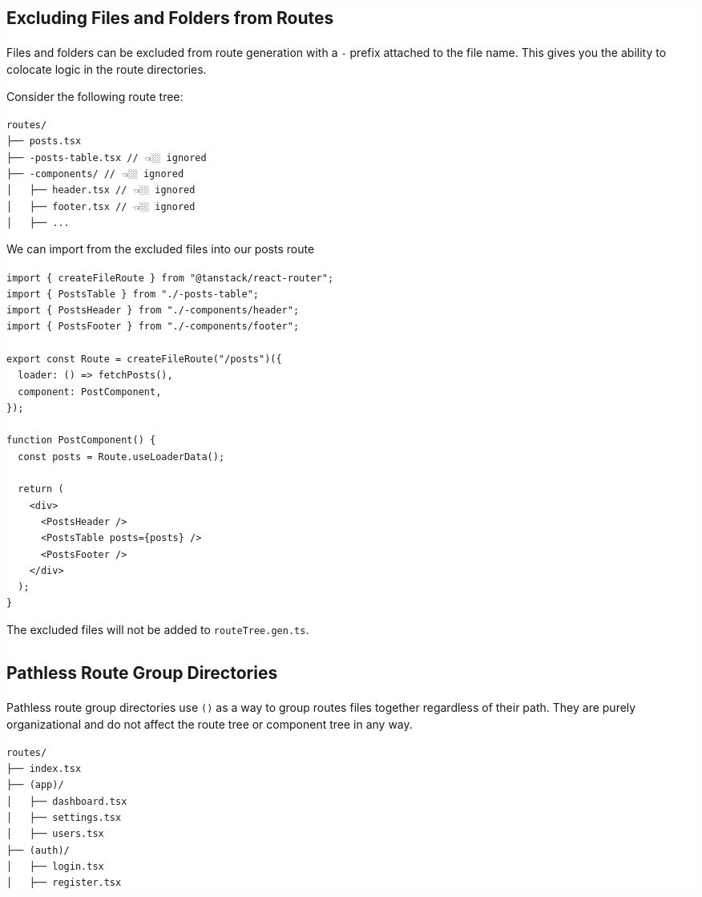 ## Excluding Files and Folders from Routes

Files and folders can be excluded from route generation with a `-` prefix attached to the file name. This gives you the ability to colocate logic in the route directories.

Consider the following route tree:

```
routes/
├── posts.tsx
├── -posts-table.tsx // 👈🏼 ignored
├── -components/ // 👈🏼 ignored
│   ├── header.tsx // 👈🏼 ignored
│   ├── footer.tsx // 👈🏼 ignored
│   ├── ...
```

We can import from the excluded files into our posts route

```tsx
import { createFileRoute } from "@tanstack/react-router";
import { PostsTable } from "./-posts-table";
import { PostsHeader } from "./-components/header";
import { PostsFooter } from "./-components/footer";

export const Route = createFileRoute("/posts")({
  loader: () => fetchPosts(),
  component: PostComponent,
});

function PostComponent() {
  const posts = Route.useLoaderData();

  return (
    <div>
      <PostsHeader />
      <PostsTable posts={posts} />
      <PostsFooter />
    </div>
  );
}
```

The excluded files will not be added to `routeTree.gen.ts`.

## Pathless Route Group Directories

Pathless route group directories use `()` as a way to group routes files together regardless of their path. They are purely organizational and do not affect the route tree or component tree in any way.

```
routes/
├── index.tsx
├── (app)/
│   ├── dashboard.tsx
│   ├── settings.tsx
│   ├── users.tsx
├── (auth)/
│   ├── login.tsx
│   ├── register.tsx
```
